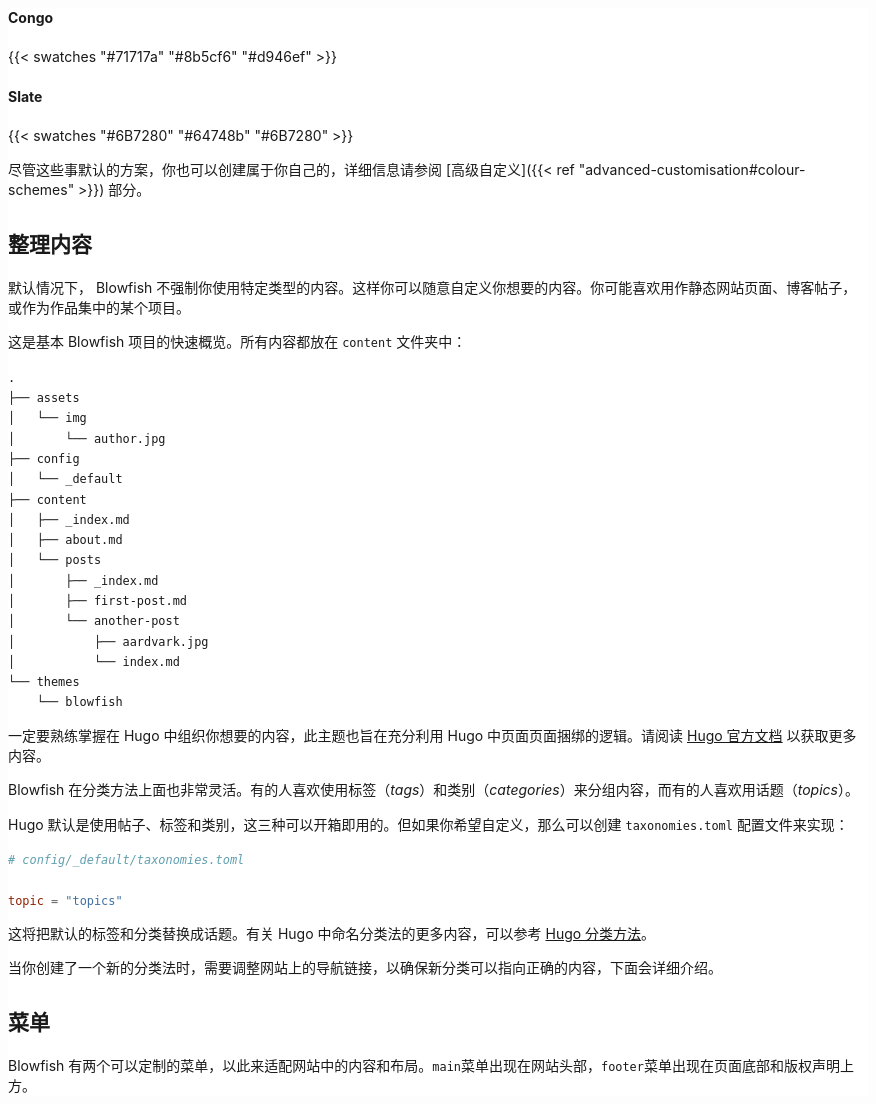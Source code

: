 #### Congo
{{< swatches "#71717a" "#8b5cf6" "#d946ef" >}}

#### Slate
{{< swatches "#6B7280" "#64748b" "#6B7280" >}}

尽管这些事默认的方案，你也可以创建属于你自己的，详细信息请参阅 [高级自定义]({{< ref "advanced-customisation#colour-schemes" >}}) 部分。

## 整理内容

默认情况下， Blowfish 不强制你使用特定类型的内容。这样你可以随意自定义你想要的内容。你可能喜欢用作静态网站页面、博客帖子，或作为作品集中的某个项目。

这是基本 Blowfish 项目的快速概览。所有内容都放在 `content` 文件夹中：

```shell
.
├── assets
│   └── img
│       └── author.jpg
├── config
│   └── _default
├── content
│   ├── _index.md
│   ├── about.md
│   └── posts
│       ├── _index.md
│       ├── first-post.md
│       └── another-post
│           ├── aardvark.jpg
│           └── index.md
└── themes
    └── blowfish
```

一定要熟练掌握在 Hugo 中组织你想要的内容，此主题也旨在充分利用 Hugo 中页面页面捆绑的逻辑。请阅读  [Hugo 官方文档](https://gohugo.io/content-management/organization/) 以获取更多内容。

Blowfish 在分类方法上面也非常灵活。有的人喜欢使用标签（_tags_）和类别（_categories_）来分组内容，而有的人喜欢用话题（_topics_）。

Hugo 默认是使用帖子、标签和类别，这三种可以开箱即用的。但如果你希望自定义，那么可以创建 `taxonomies.toml` 配置文件来实现：

```toml
# config/_default/taxonomies.toml

topic = "topics"
```

这将把默认的标签和分类替换成话题。有关 Hugo 中命名分类法的更多内容，可以参考 [Hugo 分类方法](https://gohugo.io/content-management/taxonomies/)。

当你创建了一个新的分类法时，需要调整网站上的导航链接，以确保新分类可以指向正确的内容，下面会详细介绍。

## 菜单

Blowfish 有两个可以定制的菜单，以此来适配网站中的内容和布局。`main`菜单出现在网站头部，`footer`菜单出现在页面底部和版权声明上方。
